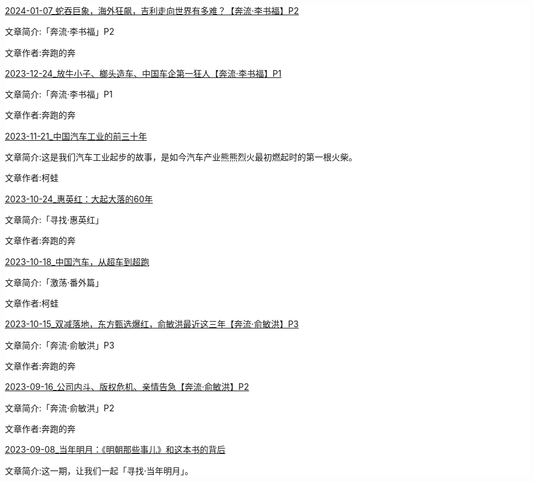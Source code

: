 [2024-01-07_蛇吞巨象，海外狂飙，吉利走向世界有多难？【奔流·李书福】P2](http://mp.weixin.qq.com/s?__biz=MzIxNDU5MTExNQ==&mid=2247487865&idx=1&sn=7882570d876d456ed736d368b13f57b0&chksm=97a4629da0d3eb8be3bcaa526f17427cb1617d48ae3381cc03be0e9228b568e7bd6a0401d693#rd)

文章简介:「奔流·李书福」P2

文章作者:奔跑的奔

[2023-12-24_放牛小子、榔头造车、中国车企第一狂人【奔流·李书福】P1](http://mp.weixin.qq.com/s?__biz=MzIxNDU5MTExNQ==&mid=2247487859&idx=1&sn=49c40b0942a7a281d30e5af8f580c390&chksm=97a46297a0d3eb81d80d53f94a79fb9c3a293071f0e89c651788e9d12e34cf8c812dc95a84e4#rd)

文章简介:「奔流·李书福」P1

文章作者:奔跑的奔

[2023-11-21_中国汽车工业的前三十年](http://mp.weixin.qq.com/s?__biz=MzIxNDU5MTExNQ==&mid=2247487853&idx=1&sn=7999aa9917507af6b178a7b29be7fc7b&chksm=97a46289a0d3eb9f9f658f8d456aca34e73016d85f37140cda432909b23d1fec06618023f52d#rd)

文章简介:这是我们汽车工业起步的故事，是如今汽车产业熊熊烈火最初燃起时的第一根火柴。

文章作者:柯蛙

[2023-10-24_惠英红：大起大落的60年](http://mp.weixin.qq.com/s?__biz=MzIxNDU5MTExNQ==&mid=2247487848&idx=1&sn=743e35d0968dceada5afd2e566701694&chksm=97a4628ca0d3eb9afdbd50371d9cb8fa920353e34fab92ad393808b6b5d4cfb821d3b5d81174#rd)

文章简介:「寻找·惠英红」

文章作者:奔跑的奔

[2023-10-18_中国汽车，从超车到超跑](http://mp.weixin.qq.com/s?__biz=MzIxNDU5MTExNQ==&mid=2247487843&idx=1&sn=4acd1924ddf5d600f17992d55046ac64&chksm=97a46287a0d3eb91ce0eca6d218a3cb956def39447b1b50d44ac9e72ab258683e36683b88b7e#rd)

文章简介:「激荡·番外篇」

文章作者:柯蛙

[2023-10-15_双减落地，东方甄选爆红，俞敏洪最近这三年【奔流·俞敏洪】P3](http://mp.weixin.qq.com/s?__biz=MzIxNDU5MTExNQ==&mid=2247487838&idx=1&sn=d40986637eafe9f4c75ac7e6ad358565&chksm=97a462baa0d3ebac44f7c034bfea4d72ed4cec9d58a1bf91c1c015d3b66011f7901004d9065d#rd)

文章简介:「奔流·俞敏洪」P3

文章作者:奔跑的奔

[2023-09-16_公司内斗、版权危机、亲情告急【奔流·俞敏洪】P2](http://mp.weixin.qq.com/s?__biz=MzIxNDU5MTExNQ==&mid=2247487833&idx=1&sn=069c04b377cd037400a443fc1cd40d9e&chksm=97a462bda0d3ebab3d3132cef43a244e14f6849d7d95b189c26f66decdbd9b12810f283d2310#rd)

文章简介:「奔流·俞敏洪」P2

文章作者:奔跑的奔

[2023-09-08_当年明月：《明朝那些事儿》和这本书的背后](http://mp.weixin.qq.com/s?__biz=MzIxNDU5MTExNQ==&mid=2247487828&idx=1&sn=af8f57c03cae7320a978351aba26bf10&chksm=97a462b0a0d3eba6f06506f311589a528deb9137ee839c05ff7df6d052d1bff6537dbc72eb01#rd)

文章简介:这一期，让我们一起「寻找·当年明月」。
